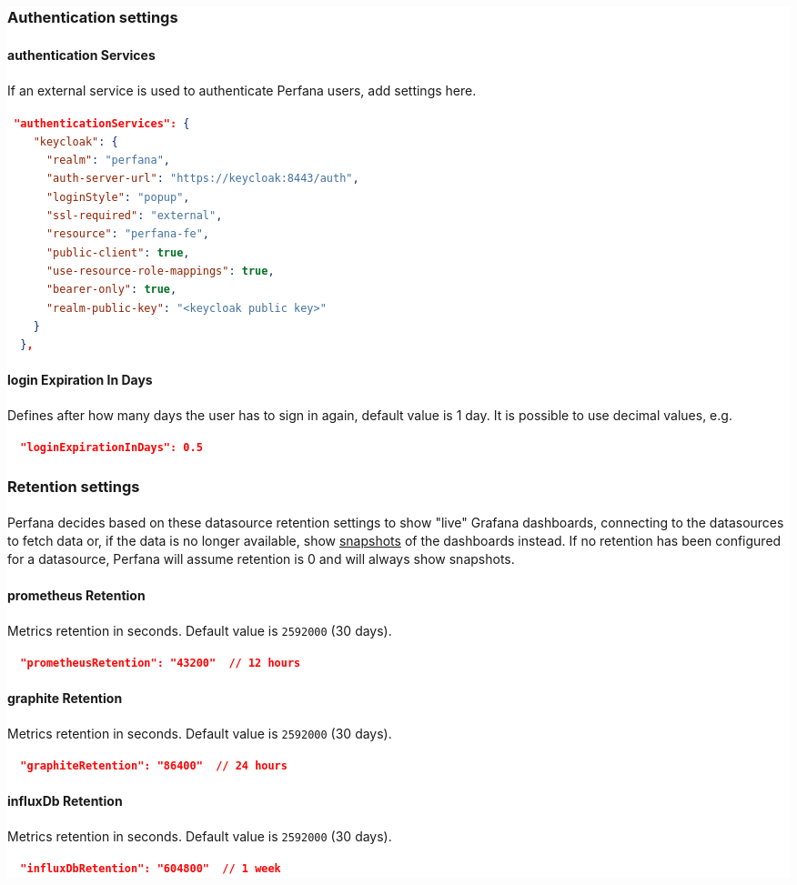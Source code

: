 ### Authentication settings

#### authentication Services
If an external service is used to authenticate Perfana users, add settings here.

```json
 "authenticationServices": {
    "keycloak": {
      "realm": "perfana",
      "auth-server-url": "https://keycloak:8443/auth",
      "loginStyle": "popup",
      "ssl-required": "external",
      "resource": "perfana-fe",
      "public-client": true,
      "use-resource-role-mappings": true,
      "bearer-only": true,
      "realm-public-key": "<keycloak public key>"
    }
  },
  ```
#### login Expiration In Days
Defines after how many days the user has to sign in again, default value is 1 day. It is possible to use decimal values, e.g. 

```json
  "loginExpirationInDays": 0.5
```    
### Retention settings

Perfana decides based on these datasource retention settings to show "live" Grafana dashboards, connecting to the datasources to fetch data or, if the data is no longer available, show [snapshots](https://grafana.com/docs/grafana/latest/reference/share_dashboard/#dashboard-snapshot) of the dashboards instead. If no retention has been configured for a datasource, Perfana will assume retention is 0 and will always show snapshots.

#### prometheus Retention
Metrics retention in seconds. Default value is `2592000` (30 days). 

```json
  "prometheusRetention": "43200"  // 12 hours
```

#### graphite Retention
Metrics retention in seconds. Default value is `2592000` (30 days). 

```json
  "graphiteRetention": "86400"  // 24 hours
```

#### influxDb Retention
Metrics retention in seconds. Default value is `2592000` (30 days). 

```json
  "influxDbRetention": "604800"  // 1 week
```
